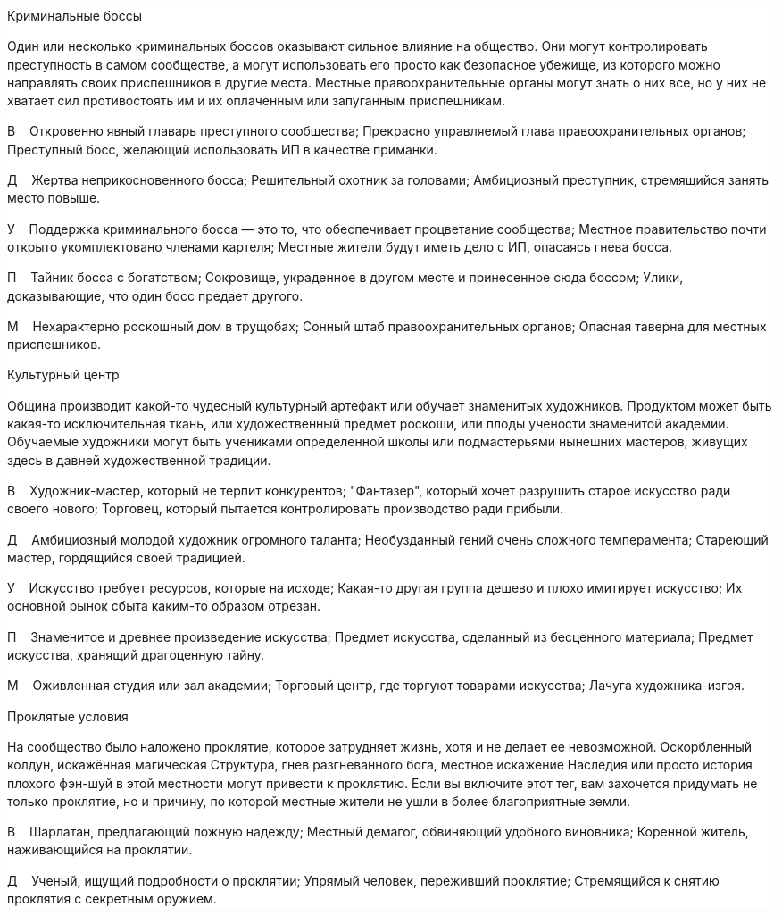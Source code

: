 Криминальные боссы

Один или несколько криминальных боссов оказывают сильное влияние на общество. Они могут контролировать преступность в самом сообществе, а могут использовать его просто как безопасное убежище, из которого можно направлять своих приспешников в другие места. Местные правоохранительные органы могут знать о них все, но у них не хватает сил противостоять им и их оплаченным или запуганным приспешникам.

В    Откровенно явный главарь преступного сообщества; Прекрасно управляемый глава правоохранительных органов; Преступный босс, желающий использовать ИП в качестве приманки.

Д    Жертва неприкосновенного босса; Решительный охотник за головами; Амбициозный преступник, стремящийся занять место повыше.

У    Поддержка криминального босса — это то, что обеспечивает процветание сообщества; Местное правительство почти открыто укомплектовано членами картеля; Местные жители будут иметь дело с ИП, опасаясь гнева босса.

П    Тайник босса с богатством; Сокровище, украденное в другом месте и принесенное сюда боссом; Улики, доказывающие, что один босс предает другого.

М    Нехарактерно роскошный дом в трущобах; Сонный штаб правоохранительных органов; Опасная таверна для местных приспешников.

Культурный центр

Община производит какой-то чудесный культурный артефакт или обучает знаменитых художников. Продуктом может быть какая-то исключительная ткань, или художественный предмет роскоши, или плоды учености знаменитой академии. Обучаемые художники могут быть учениками определенной школы или подмастерьями нынешних мастеров, живущих здесь в давней художественной традиции.

В    Художник-мастер, который не терпит конкурентов; "Фантазер", который хочет разрушить старое искусство ради своего нового; Торговец, который пытается контролировать производство ради прибыли.

Д    Амбициозный молодой художник огромного таланта; Необузданный гений очень сложного темперамента; Стареющий мастер, гордящийся своей традицией.

У    Искусство требует ресурсов, которые на исходе; Какая-то другая группа дешево и плохо имитирует искусство; Их основной рынок сбыта каким-то образом отрезан.

П    Знаменитое и древнее произведение искусства; Предмет искусства, сделанный из бесценного материала; Предмет искусства, хранящий драгоценную тайну.

М    Оживленная студия или зал академии; Торговый центр, где торгуют товарами искусства; Лачуга художника-изгоя.

Проклятые условия

На сообщество было наложено проклятие, которое затрудняет жизнь, хотя и не делает ее невозможной. Оскорбленный колдун, искажённая магическая Структура, гнев разгневанного бога, местное искажение Наследия или просто история плохого фэн-шуй в этой местности могут привести к проклятию. Если вы включите этот тег, вам захочется придумать не только проклятие, но и причину, по которой местные жители не ушли в более благоприятные земли.

В    Шарлатан, предлагающий ложную надежду; Местный демагог, обвиняющий удобного виновника; Коренной житель, наживающийся на проклятии.

Д    Ученый, ищущий подробности о проклятии; Упрямый человек, переживший проклятие; Стремящийся к снятию проклятия с секретным оружием.
